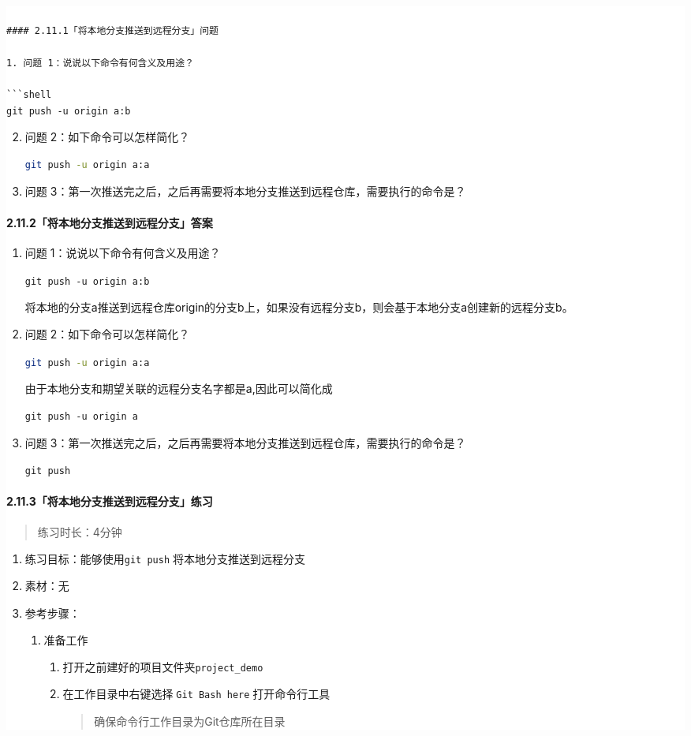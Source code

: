    ```

#### 2.11.1「将本地分支推送到远程分支」问题

1. 问题 1：说说以下命令有何含义及用途？

   ```shell
   git push -u origin a:b
   ```

2. 问题 2：如下命令可以怎样简化？

   ```bash
   git push -u origin a:a
   ```

3. 问题 3：第一次推送完之后，之后再需要将本地分支推送到远程仓库，需要执行的命令是？

#### 2.11.2「将本地分支推送到远程分支」答案

1. 问题 1：说说以下命令有何含义及用途？

   ```shell
   git push -u origin a:b
   ```

   将本地的分支a推送到远程仓库origin的分支b上，如果没有远程分支b，则会基于本地分支a创建新的远程分支b。

2. 问题 2：如下命令可以怎样简化？

   ```bash
   git push -u origin a:a
   ```

   由于本地分支和期望关联的远程分支名字都是a,因此可以简化成

   ```shell
   git push -u origin a
   ```

3. 问题 3：第一次推送完之后，之后再需要将本地分支推送到远程仓库，需要执行的命令是？

   ```shell
   git push
   ```

#### 2.11.3「将本地分支推送到远程分支」练习

> 练习时长：4分钟

1. 练习目标：能够使用`git push` 将本地分支推送到远程分支

2. 素材：无

3. 参考步骤：

   1. 准备工作

      1. 打开之前建好的项目文件夹`project_demo`

      2. 在工作目录中右键选择 `Git Bash here` 打开命令行工具

         > 确保命令行工作目录为Git仓库所在目录
